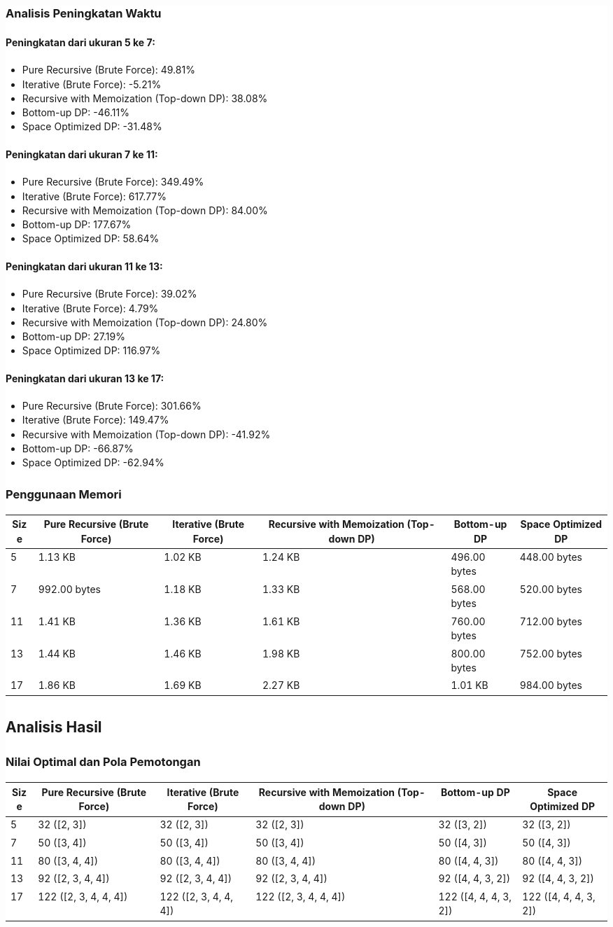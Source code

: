 ### Analisis Peningkatan Waktu

#### Peningkatan dari ukuran 5 ke 7:
- Pure Recursive (Brute Force): 49.81% 
- Iterative (Brute Force): -5.21% 
- Recursive with Memoization (Top-down DP): 38.08% 
- Bottom-up DP: -46.11% 
- Space Optimized DP: -31.48% 

#### Peningkatan dari ukuran 7 ke 11:
- Pure Recursive (Brute Force): 349.49% 
- Iterative (Brute Force): 617.77% 
- Recursive with Memoization (Top-down DP): 84.00% 
- Bottom-up DP: 177.67% 
- Space Optimized DP: 58.64% 

#### Peningkatan dari ukuran 11 ke 13:
- Pure Recursive (Brute Force): 39.02% 
- Iterative (Brute Force): 4.79% 
- Recursive with Memoization (Top-down DP): 24.80% 
- Bottom-up DP: 27.19% 
- Space Optimized DP: 116.97% 

#### Peningkatan dari ukuran 13 ke 17:
- Pure Recursive (Brute Force): 301.66% 
- Iterative (Brute Force): 149.47% 
- Recursive with Memoization (Top-down DP): -41.92% 
- Bottom-up DP: -66.87% 
- Space Optimized DP: -62.94% 

### Penggunaan Memori
| Size | Pure Recursive (Brute Force) | Iterative (Brute Force) | Recursive with Memoization (Top-down DP) | Bottom-up DP | Space Optimized DP |
|---|---|---|---|---|---|
| 5 | 1.13 KB | 1.02 KB | 1.24 KB | 496.00 bytes | 448.00 bytes |
| 7 | 992.00 bytes | 1.18 KB | 1.33 KB | 568.00 bytes | 520.00 bytes |
| 11 | 1.41 KB | 1.36 KB | 1.61 KB | 760.00 bytes | 712.00 bytes |
| 13 | 1.44 KB | 1.46 KB | 1.98 KB | 800.00 bytes | 752.00 bytes |
| 17 | 1.86 KB | 1.69 KB | 2.27 KB | 1.01 KB | 984.00 bytes |

## Analisis Hasil
### Nilai Optimal dan Pola Pemotongan
| Size | Pure Recursive (Brute Force) | Iterative (Brute Force) | Recursive with Memoization (Top-down DP) | Bottom-up DP | Space Optimized DP |
|---|---|---|---|---|---|
| 5 | 32 ([2, 3]) | 32 ([2, 3]) | 32 ([2, 3]) | 32 ([3, 2]) | 32 ([3, 2]) |
| 7 | 50 ([3, 4]) | 50 ([3, 4]) | 50 ([3, 4]) | 50 ([4, 3]) | 50 ([4, 3]) |
| 11 | 80 ([3, 4, 4]) | 80 ([3, 4, 4]) | 80 ([3, 4, 4]) | 80 ([4, 4, 3]) | 80 ([4, 4, 3]) |
| 13 | 92 ([2, 3, 4, 4]) | 92 ([2, 3, 4, 4]) | 92 ([2, 3, 4, 4]) | 92 ([4, 4, 3, 2]) | 92 ([4, 4, 3, 2]) |
| 17 | 122 ([2, 3, 4, 4, 4]) | 122 ([2, 3, 4, 4, 4]) | 122 ([2, 3, 4, 4, 4]) | 122 ([4, 4, 4, 3, 2]) | 122 ([4, 4, 4, 3, 2]) |
